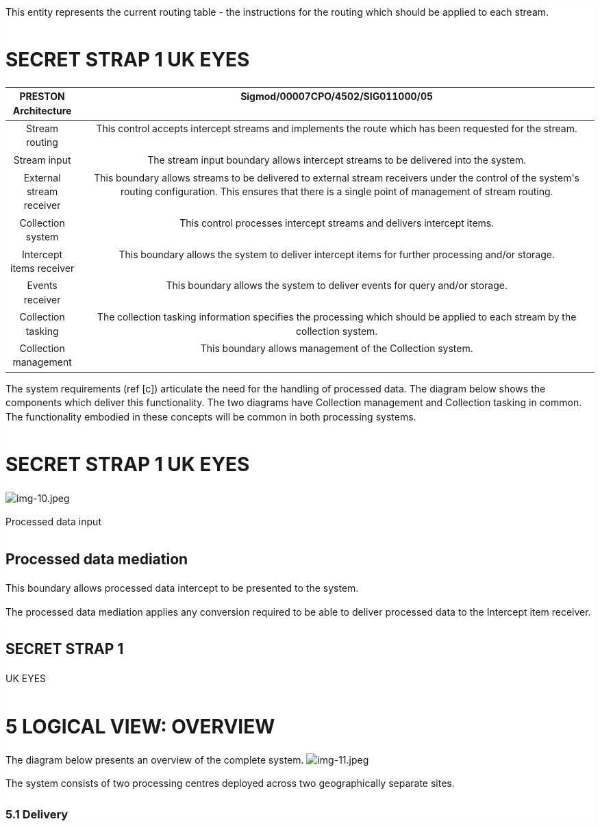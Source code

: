 This entity represents the current routing table - the instructions for the routing which should be applied to each stream.
# SECRET STRAP 1 UK EYES 

| PRESTON Architecture | Sigmod/00007CPO/4502/SIG011000/05 |
| :--: | :--: |
| Stream routing | This control accepts intercept streams and implements the route which has been requested for the stream. |
| Stream input | The stream input boundary allows intercept streams to be delivered into the system. |
| External stream receiver | This boundary allows streams to be delivered to external stream receivers under the control of the system's routing configuration. This ensures that there is a single point of management of stream routing. |
| Collection system | This control processes intercept streams and delivers intercept items. |
| Intercept items receiver | This boundary allows the system to deliver intercept items for further processing and/or storage. |
| Events receiver | This boundary allows the system to deliver events for query and/or storage. |
| Collection tasking | The collection tasking information specifies the processing which should be applied to each stream by the collection system. |
| Collection management | This boundary allows management of the Collection system. |

The system requirements (ref [c]) articulate the need for the handling of processed data. The diagram below shows the components which deliver this functionality. The two diagrams have Collection management and Collection tasking in common. The functionality embodied in these concepts will be common in both processing systems.
# SECRET STRAP 1 UK EYES 

![img-10.jpeg](img-10.jpeg)

Processed data input

## Processed data mediation

This boundary allows processed data intercept to be presented to the system.

The processed data mediation applies any conversion required to be able to deliver processed data to the Intercept item receiver.

## SECRET STRAP 1

UK EYES
# 5 LOGICAL VIEW: OVERVIEW 

The diagram below presents an overview of the complete system.
![img-11.jpeg](img-11.jpeg)

The system consists of two processing centres deployed across two geographically separate sites.

### 5.1 Delivery


[^0]:    This information is exempt from disclosure under the Freedom of Information Act 2000 and may be subject to exemption under other UK information legislation. Refer disclosure requests to GCHQ on
[^0]:    ${ }^{1}$ broadband: IP stream accesses with bandwidth above 128k e.g. ADSL or Cable modem. 8 of 47
[^0]:    This information is exempt from disclosure under the Freedom of Information Act 2000 and may be subject to exemption under other UK information legislation. Refer disclosure requests to GCHC
[^0]:    ${ }^{2}$ ETSI TS 102815 defines a layer 2 handover mechanism which may be appropriate for a leased line, but this is not a standard handover in the UK.
[^0]:    This information is exempt from disclosure under the Freedom of Information Act 2000 and may be subject to exemption under other UK information legislation. Refer disclosure requests to GCHC